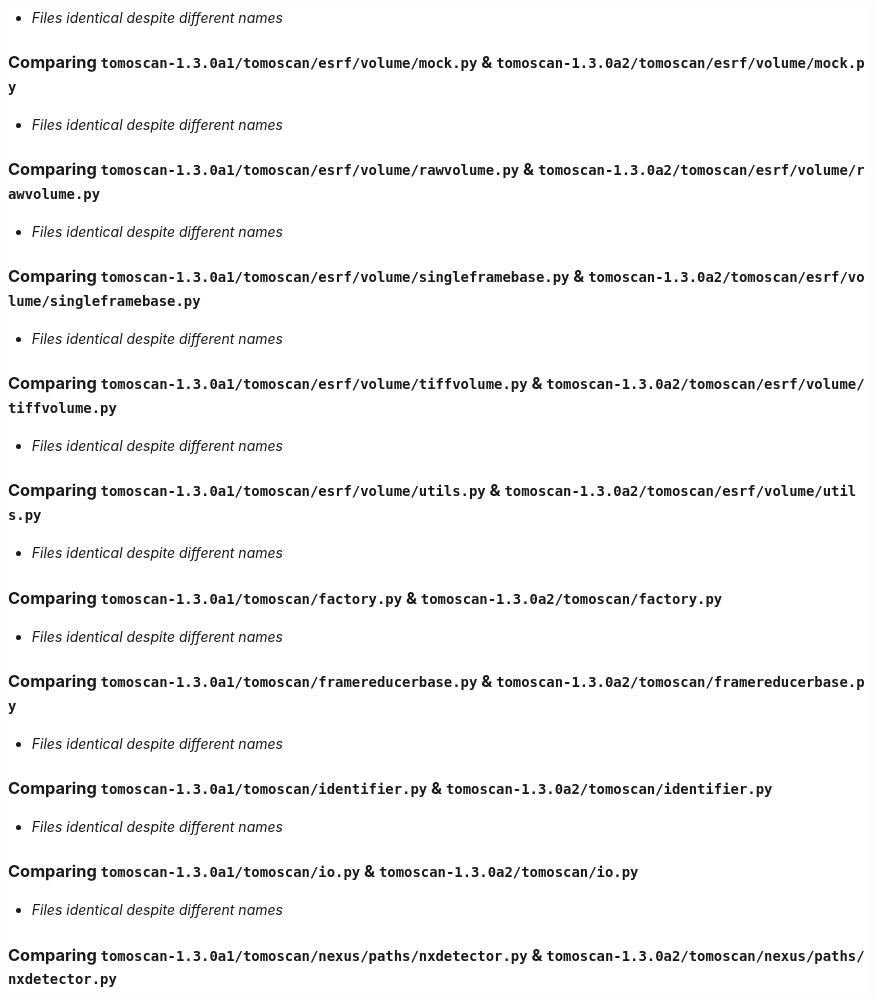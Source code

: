  * *Files identical despite different names*

### Comparing `tomoscan-1.3.0a1/tomoscan/esrf/volume/mock.py` & `tomoscan-1.3.0a2/tomoscan/esrf/volume/mock.py`

 * *Files identical despite different names*

### Comparing `tomoscan-1.3.0a1/tomoscan/esrf/volume/rawvolume.py` & `tomoscan-1.3.0a2/tomoscan/esrf/volume/rawvolume.py`

 * *Files identical despite different names*

### Comparing `tomoscan-1.3.0a1/tomoscan/esrf/volume/singleframebase.py` & `tomoscan-1.3.0a2/tomoscan/esrf/volume/singleframebase.py`

 * *Files identical despite different names*

### Comparing `tomoscan-1.3.0a1/tomoscan/esrf/volume/tiffvolume.py` & `tomoscan-1.3.0a2/tomoscan/esrf/volume/tiffvolume.py`

 * *Files identical despite different names*

### Comparing `tomoscan-1.3.0a1/tomoscan/esrf/volume/utils.py` & `tomoscan-1.3.0a2/tomoscan/esrf/volume/utils.py`

 * *Files identical despite different names*

### Comparing `tomoscan-1.3.0a1/tomoscan/factory.py` & `tomoscan-1.3.0a2/tomoscan/factory.py`

 * *Files identical despite different names*

### Comparing `tomoscan-1.3.0a1/tomoscan/framereducerbase.py` & `tomoscan-1.3.0a2/tomoscan/framereducerbase.py`

 * *Files identical despite different names*

### Comparing `tomoscan-1.3.0a1/tomoscan/identifier.py` & `tomoscan-1.3.0a2/tomoscan/identifier.py`

 * *Files identical despite different names*

### Comparing `tomoscan-1.3.0a1/tomoscan/io.py` & `tomoscan-1.3.0a2/tomoscan/io.py`

 * *Files identical despite different names*

### Comparing `tomoscan-1.3.0a1/tomoscan/nexus/paths/nxdetector.py` & `tomoscan-1.3.0a2/tomoscan/nexus/paths/nxdetector.py`
